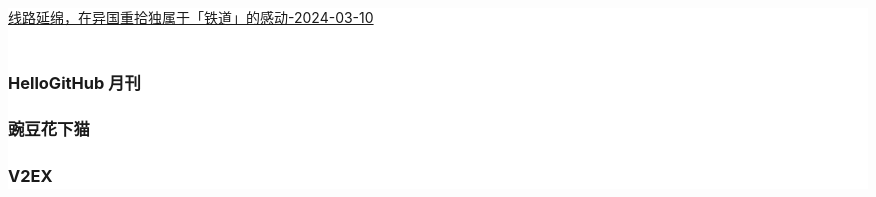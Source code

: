 <a target=_blank rel=nofollow href="https://sspai.com/post/85299" >线路延绵，在异国重拾独属于「铁道」的感动-2024-03-10</a><br/><br/>





###  HelloGitHub 月刊







###  豌豆花下猫







###  V2EX
